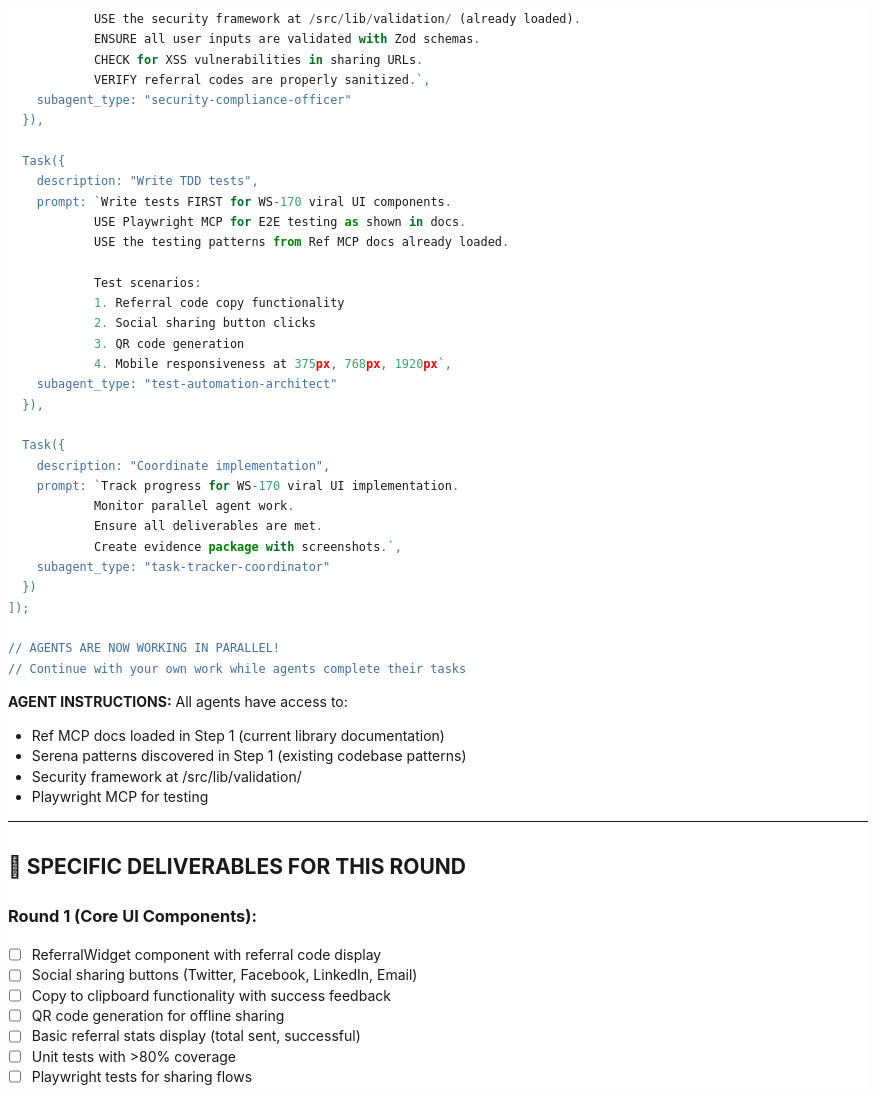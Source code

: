```typescript
            USE the security framework at /src/lib/validation/ (already loaded).
            ENSURE all user inputs are validated with Zod schemas.
            CHECK for XSS vulnerabilities in sharing URLs.
            VERIFY referral codes are properly sanitized.`,
    subagent_type: "security-compliance-officer"
  }),
  
  Task({
    description: "Write TDD tests",
    prompt: `Write tests FIRST for WS-170 viral UI components.
            USE Playwright MCP for E2E testing as shown in docs.
            USE the testing patterns from Ref MCP docs already loaded.
            
            Test scenarios:
            1. Referral code copy functionality
            2. Social sharing button clicks
            3. QR code generation
            4. Mobile responsiveness at 375px, 768px, 1920px`,
    subagent_type: "test-automation-architect"
  }),
  
  Task({
    description: "Coordinate implementation",
    prompt: `Track progress for WS-170 viral UI implementation.
            Monitor parallel agent work.
            Ensure all deliverables are met.
            Create evidence package with screenshots.`,
    subagent_type: "task-tracker-coordinator"
  })
]);

// AGENTS ARE NOW WORKING IN PARALLEL!
// Continue with your own work while agents complete their tasks
```

**AGENT INSTRUCTIONS:** All agents have access to:
- Ref MCP docs loaded in Step 1 (current library documentation)
- Serena patterns discovered in Step 1 (existing codebase patterns)
- Security framework at /src/lib/validation/
- Playwright MCP for testing

---

## 🎯 SPECIFIC DELIVERABLES FOR THIS ROUND

### Round 1 (Core UI Components):
- [ ] ReferralWidget component with referral code display
- [ ] Social sharing buttons (Twitter, Facebook, LinkedIn, Email)
- [ ] Copy to clipboard functionality with success feedback
- [ ] QR code generation for offline sharing
- [ ] Basic referral stats display (total sent, successful)
- [ ] Unit tests with >80% coverage
- [ ] Playwright tests for sharing flows
